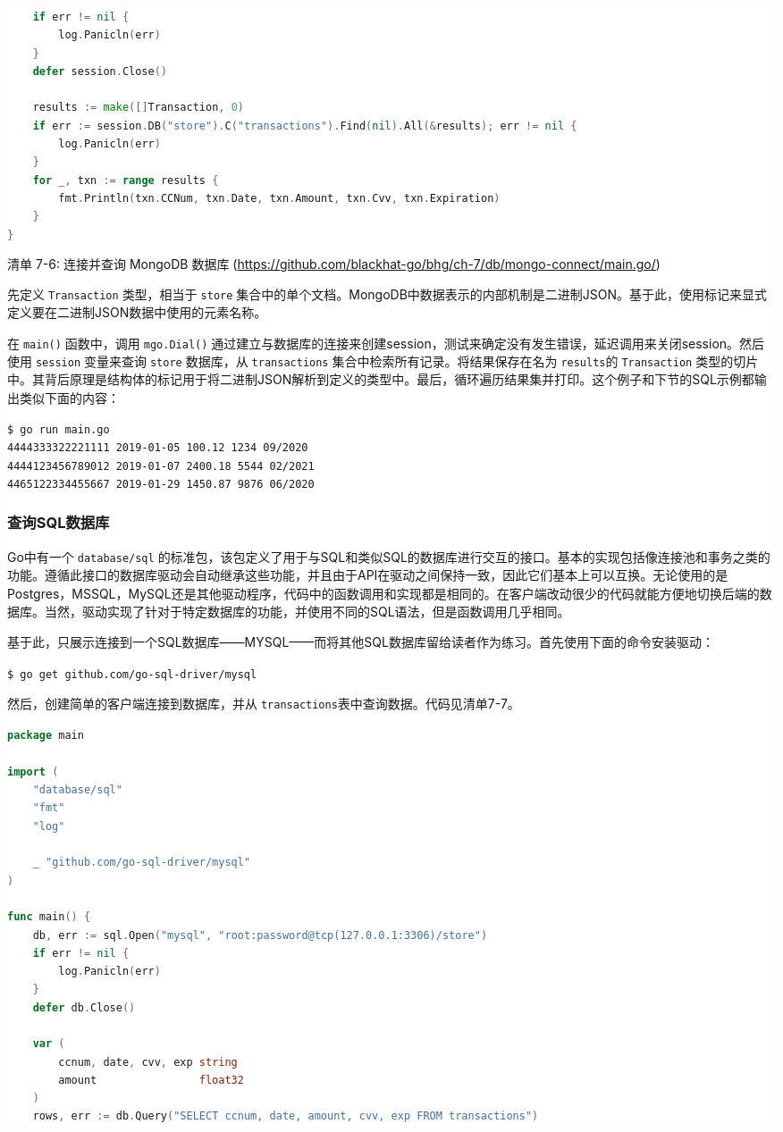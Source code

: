 ```go
	if err != nil {
		log.Panicln(err)
	}
	defer session.Close()

	results := make([]Transaction, 0)
	if err := session.DB("store").C("transactions").Find(nil).All(&results); err != nil {
		log.Panicln(err)
	}
	for _, txn := range results {
		fmt.Println(txn.CCNum, txn.Date, txn.Amount, txn.Cvv, txn.Expiration)
	}
}
```

清单 7-6: 连接并查询 MongoDB 数据库 (https://github.com/blackhat-go/bhg/ch-7/db/mongo-connect/main.go/)

先定义 `Transaction` 类型，相当于 `store` 集合中的单个文档。MongoDB中数据表示的内部机制是二进制JSON。基于此，使用标记来显式定义要在二进制JSON数据中使用的元素名称。

在 `main()` 函数中，调用 `mgo.Dial()` 通过建立与数据库的连接来创建session，测试来确定没有发生错误，延迟调用来关闭session。然后使用 `session` 变量来查询 `store` 数据库，从 `transactions` 集合中检索所有记录。将结果保存在名为 `results`的 `Transaction` 类型的切片中。其背后原理是结构体的标记用于将二进制JSON解析到定义的类型中。最后，循环遍历结果集并打印。这个例子和下节的SQL示例都输出类似下面的内容：

```shell
$ go run main.go
4444333322221111 2019-01-05 100.12 1234 09/2020 
4444123456789012 2019-01-07 2400.18 5544 02/2021 
4465122334455667 2019-01-29 1450.87 9876 06/2020
```

### 查询SQL数据库

Go中有一个 `database/sql` 的标准包，该包定义了用于与SQL和类似SQL的数据库进行交互的接口。基本的实现包括像连接池和事务之类的功能。遵循此接口的数据库驱动会自动继承这些功能，并且由于API在驱动之间保持一致，因此它们基本上可以互换。无论使用的是Postgres，MSSQL，MySQL还是其他驱动程序，代码中的函数调用和实现都是相同的。在客户端改动很少的代码就能方便地切换后端的数据库。当然，驱动实现了针对于特定数据库的功能，并使用不同的SQL语法，但是函数调用几乎相同。

基于此，只展示连接到一个SQL数据库——MYSQL——而将其他SQL数据库留给读者作为练习。首先使用下面的命令安装驱动：

```shell
$ go get github.com/go-sql-driver/mysql
```

然后，创建简单的客户端连接到数据库，并从 `transactions`表中查询数据。代码见清单7-7。

```go
package main

import (
	"database/sql"
	"fmt"
	"log"

	_ "github.com/go-sql-driver/mysql"
)

func main() {
	db, err := sql.Open("mysql", "root:password@tcp(127.0.0.1:3306)/store")
	if err != nil {
		log.Panicln(err)
	}
	defer db.Close()

	var (
		ccnum, date, cvv, exp string
		amount                float32
	)
	rows, err := db.Query("SELECT ccnum, date, amount, cvv, exp FROM transactions")
```